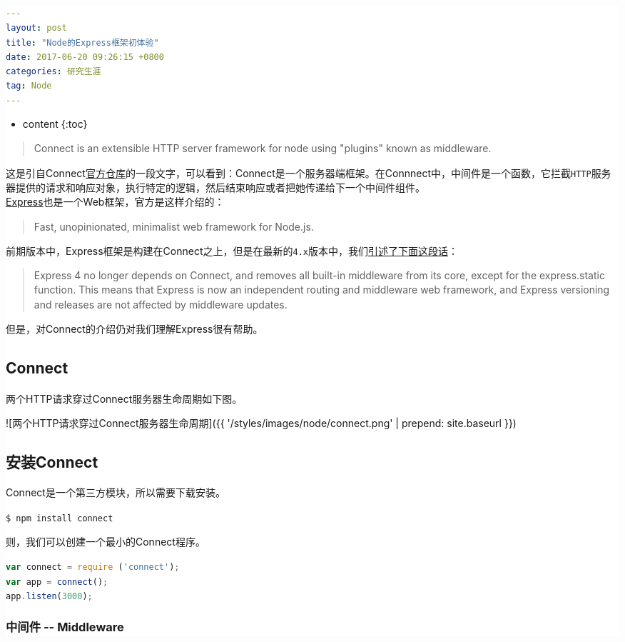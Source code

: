 ```yaml
---
layout: post
title: "Node的Express框架初体验"
date: 2017-06-20 09:26:15 +0800 
categories: 研究生涯
tag: Node
---
```

* content
{:toc}

> Connect is an extensible HTTP server framework for node using "plugins" known as middleware.

这是引自Connect[官方仓库](https://github.com/senchalabs/connect)的一段文字，可以看到：Connect是一个服务器端框架。在Connnect中，中间件是一个函数，它拦截`HTTP`服务器提供的请求和响应对象，执行特定的逻辑，然后结束响应或者把她传递给下一个中间件组件。
<br/>
[Express](http://expressjs.com/)也是一个Web框架，官方是这样介绍的：

> Fast, unopinionated, minimalist web framework for Node.js.

前期版本中，Express框架是构建在Connect之上，但是在最新的`4.x`版本中，我们[引述了下面这段话](http://expressjs.com/en/guide/migrating-4.html)：

> Express 4 no longer depends on Connect, and removes all built-in middleware from its core, except for the express.static function. This means that Express is now an independent routing and middleware web framework, and Express versioning and releases are not affected by middleware updates.

但是，对Connect的介绍仍对我们理解Express很有帮助。



## Connect

两个HTTP请求穿过Connect服务器生命周期如下图。

![两个HTTP请求穿过Connect服务器生命周期]({{ '/styles/images/node/connect.png' | prepend: site.baseurl }})

## 安装Connect

Connect是一个第三方模块，所以需要下载安装。

```bash
$ npm install connect
```

则，我们可以创建一个最小的Connect程序。

```js
var connect = require ('connect');
var app = connect();
app.listen(3000);
```

### 中间件 -- Middleware
